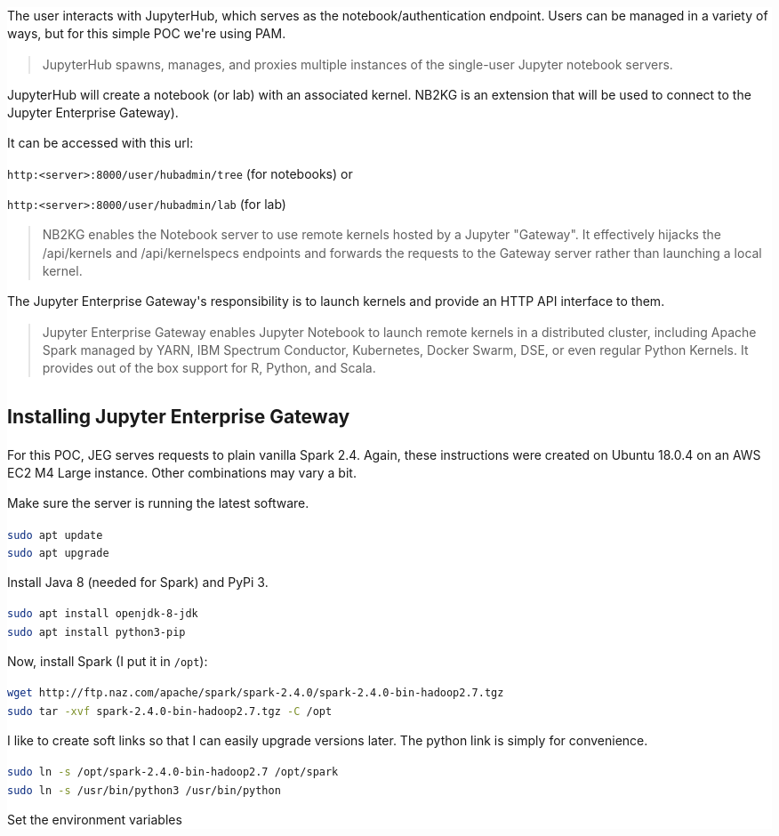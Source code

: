 The user interacts with JupyterHub, which serves as the notebook/authentication endpoint. Users can be managed in a variety of ways, but for this simple POC we're using PAM.

> JupyterHub spawns, manages, and proxies multiple instances of the single-user Jupyter notebook servers.

JupyterHub will create a notebook (or lab) with an associated kernel. NB2KG is an extension that will be used to connect to the Jupyter Enterprise Gateway).

It can be accessed with this url:

``http:<server>:8000/user/hubadmin/tree`` (for notebooks) or 

``http:<server>:8000/user/hubadmin/lab`` (for lab)

> NB2KG enables the Notebook server to use remote kernels hosted by a Jupyter "Gateway". It effectively hijacks the /api/kernels and /api/kernelspecs endpoints and forwards the requests to the Gateway server rather than launching a local kernel.

The Jupyter Enterprise Gateway's responsibility is to launch kernels and provide an HTTP API interface to them.

> Jupyter Enterprise Gateway enables Jupyter Notebook to launch remote kernels in a distributed cluster, including Apache Spark managed by YARN, IBM Spectrum Conductor, Kubernetes, Docker Swarm, DSE, or even regular Python Kernels. It provides out of the box support for R, Python, and Scala.

## Installing Jupyter Enterprise Gateway

For this POC, JEG serves requests to plain vanilla Spark 2.4. Again, these instructions were created on Ubuntu 18.0.4 on an AWS EC2 M4 Large instance. Other combinations may vary a bit.

Make sure the server is running the latest software.
```bash
sudo apt update
sudo apt upgrade
```

Install Java 8 (needed for Spark) and PyPi 3.

```bash
sudo apt install openjdk-8-jdk
sudo apt install python3-pip
```

Now, install Spark (I put it in ``/opt``):

```bash
wget http://ftp.naz.com/apache/spark/spark-2.4.0/spark-2.4.0-bin-hadoop2.7.tgz
sudo tar -xvf spark-2.4.0-bin-hadoop2.7.tgz -C /opt
```

I like to create soft links so that I can easily upgrade versions later. The python link is simply for convenience.
```bash
sudo ln -s /opt/spark-2.4.0-bin-hadoop2.7 /opt/spark
sudo ln -s /usr/bin/python3 /usr/bin/python
```

Set the environment variables
